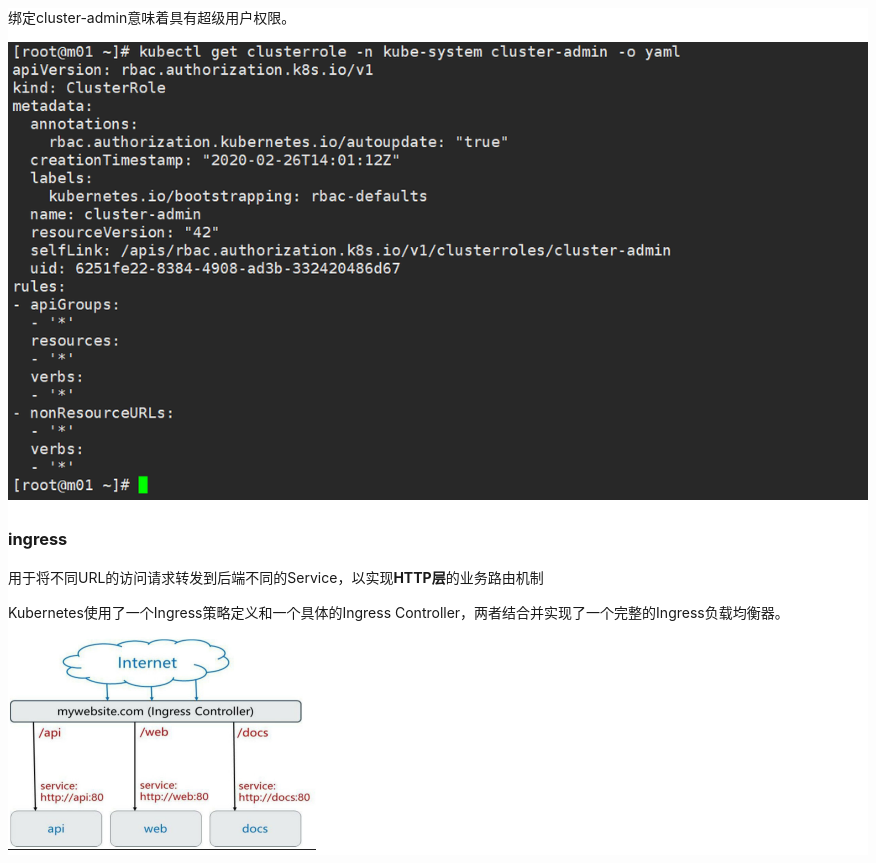 

绑定cluster-admin意味着具有超级用户权限。

![image-20201115214009131](../../assets/images2020/docker-k8s.assets/image-20201115214009131.png)



### ingress

用于将不同URL的访问请求转发到后端不同的Service，以实现**HTTP层**的业务路由机制

Kubernetes使用了一个Ingress策略定义和一个具体的Ingress Controller，两者结合并实现了一个完整的Ingress负载均衡器。

<img src="../../assets/images2020/docker-k8s.assets/image-20201115220412264.png" alt="image-20201115220412264" style="zoom:50%;" />
